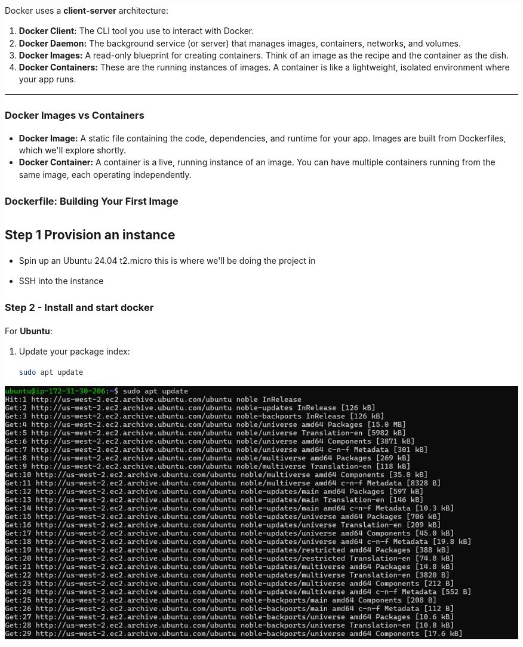 Docker uses a **client-server** architecture:
1. **Docker Client:** The CLI tool you use to interact with Docker.
2. **Docker Daemon:** The background service (or server) that manages images, containers, networks, and volumes.
3. **Docker Images:** A read-only blueprint for creating containers. Think of an image as the recipe and the container as the dish.
4. **Docker Containers:** These are the running instances of images. A container is like a lightweight, isolated environment where your app runs.

---

### Docker Images vs Containers

- **Docker Image:** A static file containing the code, dependencies, and runtime for your app. Images are built from Dockerfiles, which we'll explore shortly.
- **Docker Container:** A container is a live, running instance of an image. You can have multiple containers running from the same image, each operating independently.

### Dockerfile: Building Your First Image

## Step 1 Provision an instance

- Spin up an Ubuntu 24.04 t2.micro this is where we'll be doing the project in

- SSH into the instance 



### Step 2 - Install and start docker


For **Ubuntu**:

1. Update your package index:
   ```bash
   sudo apt update

   ```
 ![pj9](img/pj9-2.png)

